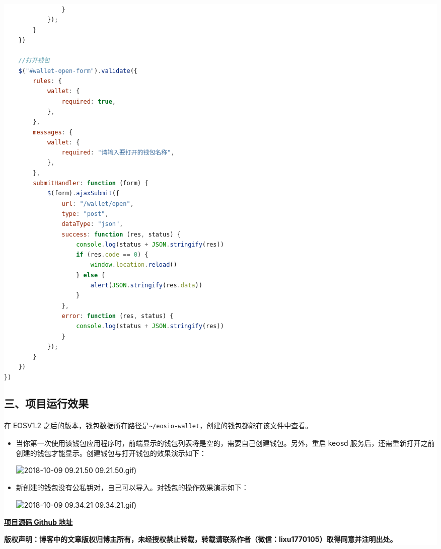 ```js
                }
            });
        }
    })

    //打开钱包
    $("#wallet-open-form").validate({
        rules: {
            wallet: {
                required: true,
            },
        },
        messages: {
            wallet: {
                required: "请输入要打开的钱包名称",
            },
        },
        submitHandler: function (form) {
            $(form).ajaxSubmit({
                url: "/wallet/open",
                type: "post",
                dataType: "json",
                success: function (res, status) {
                    console.log(status + JSON.stringify(res))
                    if (res.code == 0) {
                        window.location.reload()
                    } else {
                        alert(JSON.stringify(res.data))
                    }
                },
                error: function (res, status) {
                    console.log(status + JSON.stringify(res))
                }
            });
        }
    })
})
```

## 三、项目运行效果

在 EOSV1.2 之后的版本，钱包数据所在路径是`~/eosio-wallet`，创建的钱包都能在该文件中查看。

*   当你第一次使用该钱包应用程序时，前端显示的钱包列表将是空的，需要自己创建钱包。另外，重启 keosd 服务后，还需重新打开之前创建的钱包才能显示。创建钱包与打开钱包的效果演示如下：

    ![2018-10-09 09.21.50](img/2018-10-09) 09.21.50.gif)

*   新创建的钱包没有公私钥对，自己可以导入。对钱包的操作效果演示如下：

    ![2018-10-09 09.34.21](img/2018-10-09) 09.34.21.gif)

**[项目源码 Github 地址](https://github.com/lixuCode/EOSWallet)**

**版权声明：博客中的文章版权归博主所有，未经授权禁止转载，转载请联系作者（微信：lixu1770105）取得同意并注明出处。**